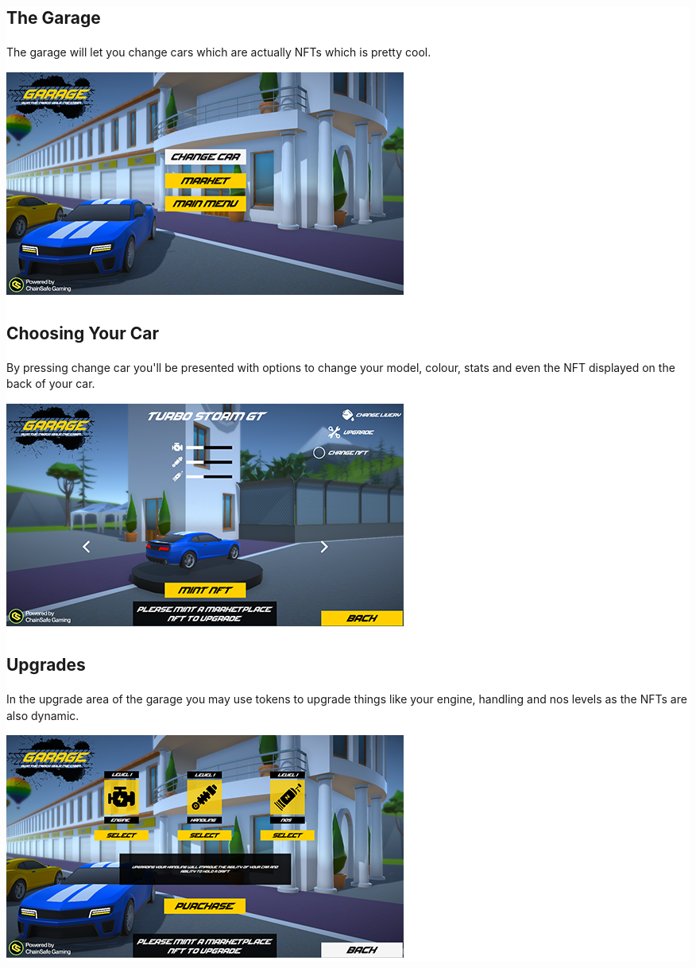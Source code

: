 ## The Garage
The garage will let you change cars which are actually NFTs which is pretty cool.

![](Assets/BlockRacers13.png)

## Choosing Your Car
By pressing change car you'll be presented with options to change your model, colour, stats and even the NFT displayed on the back of your car.

![](Assets/BlockRacers14.png)

## Upgrades
In the upgrade area of the garage you may use tokens to upgrade things like your engine, handling and nos levels as the NFTs are also dynamic.

![](Assets/BlockRacers15.png)
